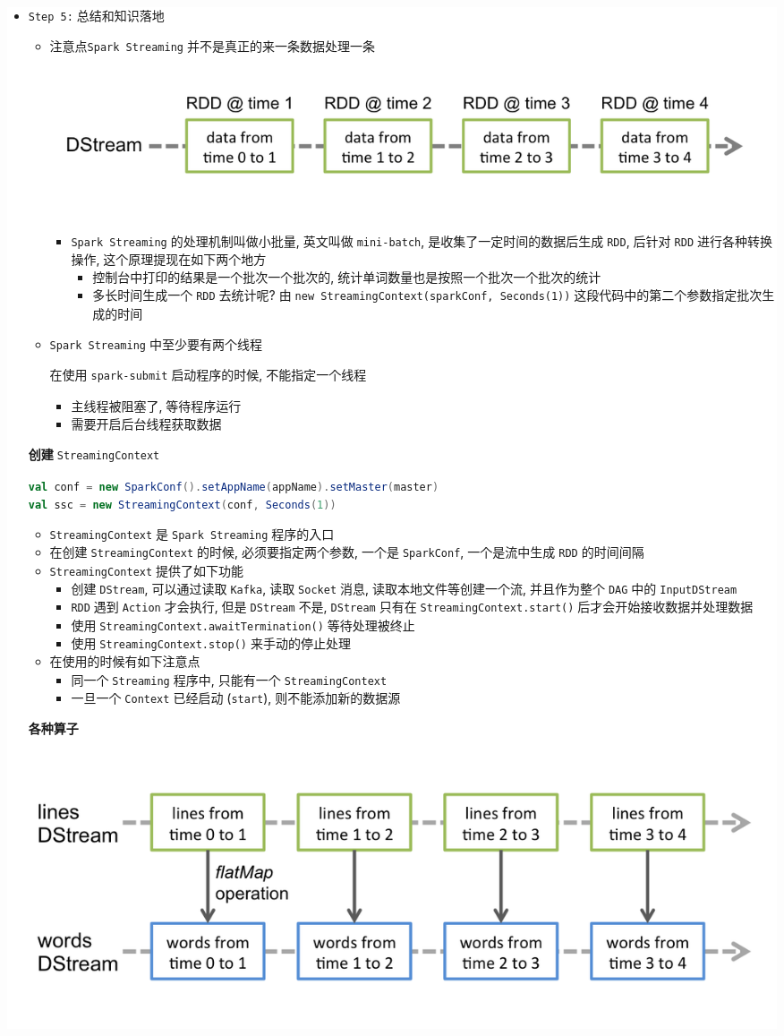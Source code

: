 - `Step 5:` 总结和知识落地

  - 注意点`Spark Streaming` 并不是真正的来一条数据处理一条![20190620005146](Spark-day10-SparkStreaming/20190620005146.png)
  
    - `Spark Streaming` 的处理机制叫做小批量, 英文叫做 `mini-batch`, 是收集了一定时间的数据后生成 `RDD`, 后针对 `RDD` 进行各种转换操作, 这个原理提现在如下两个地方
      - 控制台中打印的结果是一个批次一个批次的, 统计单词数量也是按照一个批次一个批次的统计
      - 多长时间生成一个 `RDD` 去统计呢? 由 `new StreamingContext(sparkConf, Seconds(1))` 这段代码中的第二个参数指定批次生成的时间
  
  - `Spark Streaming` 中至少要有两个线程
  
    在使用 `spark-submit` 启动程序的时候, 不能指定一个线程
  
    - 主线程被阻塞了, 等待程序运行
    - 需要开启后台线程获取数据
  
  **创建** `StreamingContext`
  
  ```scala
  val conf = new SparkConf().setAppName(appName).setMaster(master)
  val ssc = new StreamingContext(conf, Seconds(1))
  ```
  
  - `StreamingContext` 是 `Spark Streaming` 程序的入口
  - 在创建 `StreamingContext` 的时候, 必须要指定两个参数, 一个是 `SparkConf`, 一个是流中生成 `RDD` 的时间间隔
  - `StreamingContext` 提供了如下功能
    - 创建 `DStream`, 可以通过读取 `Kafka`, 读取 `Socket` 消息, 读取本地文件等创建一个流, 并且作为整个 `DAG` 中的 `InputDStream`
    - `RDD` 遇到 `Action` 才会执行, 但是 `DStream` 不是, `DStream` 只有在 `StreamingContext.start()` 后才会开始接收数据并处理数据
    - 使用 `StreamingContext.awaitTermination()` 等待处理被终止
    - 使用 `StreamingContext.stop()` 来手动的停止处理
  - 在使用的时候有如下注意点
    - 同一个 `Streaming` 程序中, 只能有一个 `StreamingContext`
    - 一旦一个 `Context` 已经启动 (`start`), 则不能添加新的数据源
  
  **各种算子**

![20190620005229](Spark-day10-SparkStreaming/20190620005229.png)
